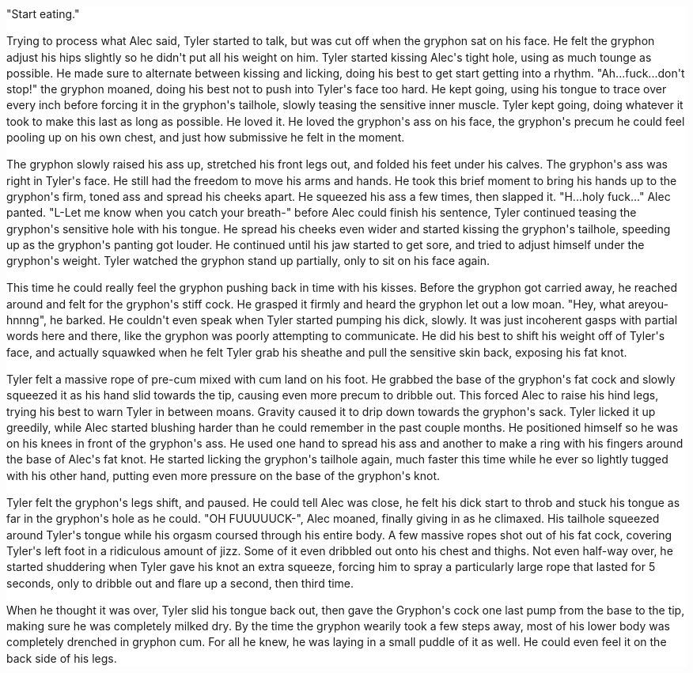"Start eating."

Trying to process what Alec said, Tyler started to talk, but was cut off when the gryphon sat on his face. He felt the gryphon adjust his hips slightly so he didn't put all his weight on him. Tyler started kissing Alec's tight hole, using as much tounge as possible. He made sure to alternate between kissing and licking, doing his best to get start getting into a rhythm. "Ah...fuck...don't stop!" the gryphon moaned, doing his best not to push into Tyler's face too hard. He kept going, using his tongue to trace over every inch before forcing it in the gryphon's tailhole, slowly teasing the sensitive inner muscle. Tyler kept going, doing whatever it took to make this last as long as possible. He loved it. He loved the gryphon's ass on his face, the gryphon's precum he could feel pooling up on his own chest, and just how submissive he felt in the moment. 

The gryphon slowly raised his ass up, stretched his front legs out, and folded his feet under his calves. The gryphon's ass was right in Tyler's face. He still had the freedom to move his arms and hands. He took this brief moment to bring his hands up to the gryphon's firm, toned ass and spread his cheeks apart. He squeezed his ass a few times, then slapped it. "H...holy fuck..." Alec panted. "L-Let me know when you catch your breath-" before Alec could finish his sentence, Tyler continued teasing the gryphon's sensitive hole with his tongue. He spread his cheeks even wider and started kissing the gryphon's tailhole, speeding up as the gryphon's panting got louder. He continued until his jaw started to get sore, and tried to adjust himself under the gryphon's weight. Tyler watched the gryphon stand up partially, only to sit on his face again.

This time he could really feel the gryphon pushing back in time with his kisses. Before the gryphon got carried away, he reached around and felt for the gryphon's stiff cock. He grasped it firmly and heard the gryphon let out a low moan. "Hey, what areyou- hnnng", he barked. He couldn't even speak when Tyler started pumping his dick, slowly. It was just incoherent gasps with partial words here and there, like the gryphon was poorly attempting to communicate. He did his best to shift his weight off of Tyler's face, and actually squawked when he felt Tyler grab his sheathe and pull the sensitive skin back, exposing his fat knot. 

Tyler felt a massive rope of pre-cum mixed with cum land on his foot. He grabbed the base of the gryphon's fat cock and slowly squeezed it as his hand slid towards the tip, causing even more precum to dribble out. This forced Alec to raise his hind legs, trying his best to warn Tyler in between moans. Gravity caused it to drip down towards the gryphon's sack. Tyler licked it up greedily, while Alec started blushing harder than he could remember in the past couple months. He positioned himself so he was on his knees in front of the gryphon's ass. He used one hand to spread his ass and another to make a ring with his fingers around the base of Alec's fat knot. He started licking the gryphon's tailhole again, much faster this time while he ever so lightly tugged with his other hand, putting even more pressure on the base of the gryphon's knot. 

Tyler felt the gryphon's legs shift, and paused. He could tell Alec was close, he felt his dick start to throb and stuck his tongue as far in the gryphon's hole as he could. "OH FUUUUUCK-", Alec moaned, finally giving in as he climaxed. His tailhole squeezed around Tyler's tongue while his orgasm coursed through his entire body. A few massive ropes shot out of his fat cock, covering Tyler's left foot in a ridiculous amount of jizz. Some of it even dribbled out onto his chest and thighs. Not even half-way over, he started shuddering when Tyler gave his knot an extra squeeze, forcing him to spray a particularly large rope that lasted for 5 seconds, only to dribble out and flare up a second, then third time.    

When he thought it was over, Tyler slid his tongue back out, then gave the Gryphon's cock one last pump from the base to the tip, making sure he was completely milked dry. By the time the gryphon wearily took a few steps away, most of his lower body was completely drenched in gryphon cum. For all he knew, he was laying in a small puddle of it as well. He could even feel it on the back side of his legs. 
